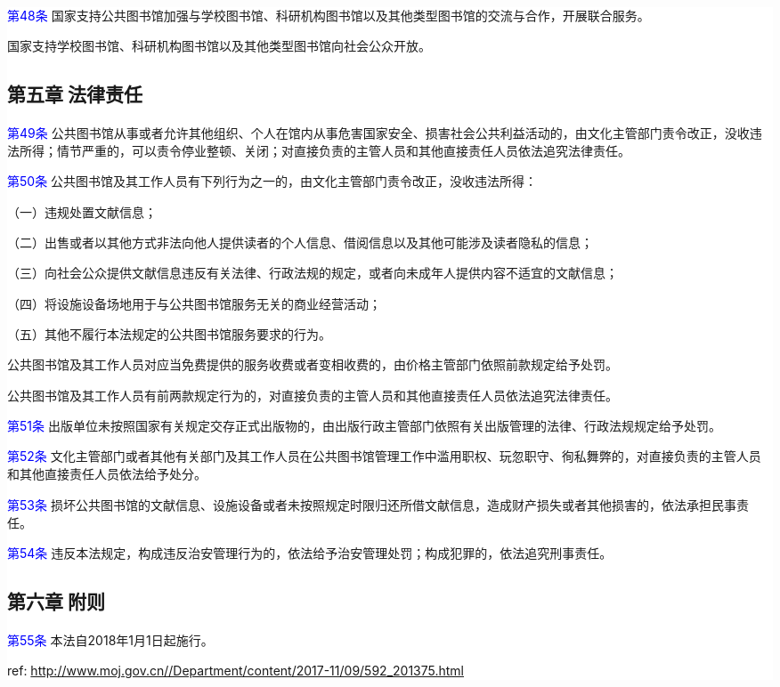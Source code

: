 <a style="color:blue" name="第48条">第48条</a>  国家支持公共图书馆加强与学校图书馆、科研机构图书馆以及其他类型图书馆的交流与合作，开展联合服务。

国家支持学校图书馆、科研机构图书馆以及其他类型图书馆向社会公众开放。

## 第五章 法律责任

<a style="color:blue" name="第49条">第49条</a>  公共图书馆从事或者允许其他组织、个人在馆内从事危害国家安全、损害社会公共利益活动的，由文化主管部门责令改正，没收违法所得；情节严重的，可以责令停业整顿、关闭；对直接负责的主管人员和其他直接责任人员依法追究法律责任。

<a style="color:blue" name="第50条">第50条</a>  公共图书馆及其工作人员有下列行为之一的，由文化主管部门责令改正，没收违法所得：

（一）违规处置文献信息；

（二）出售或者以其他方式非法向他人提供读者的个人信息、借阅信息以及其他可能涉及读者隐私的信息；

（三）向社会公众提供文献信息违反有关法律、行政法规的规定，或者向未成年人提供内容不适宜的文献信息；

（四）将设施设备场地用于与公共图书馆服务无关的商业经营活动；

（五）其他不履行本法规定的公共图书馆服务要求的行为。

公共图书馆及其工作人员对应当免费提供的服务收费或者变相收费的，由价格主管部门依照前款规定给予处罚。

公共图书馆及其工作人员有前两款规定行为的，对直接负责的主管人员和其他直接责任人员依法追究法律责任。

<a style="color:blue" name="第51条">第51条</a>  出版单位未按照国家有关规定交存正式出版物的，由出版行政主管部门依照有关出版管理的法律、行政法规规定给予处罚。

<a style="color:blue" name="第52条">第52条</a>  文化主管部门或者其他有关部门及其工作人员在公共图书馆管理工作中滥用职权、玩忽职守、徇私舞弊的，对直接负责的主管人员和其他直接责任人员依法给予处分。

<a style="color:blue" name="第53条">第53条</a>  损坏公共图书馆的文献信息、设施设备或者未按照规定时限归还所借文献信息，造成财产损失或者其他损害的，依法承担民事责任。

<a style="color:blue" name="第54条">第54条</a>  违反本法规定，构成违反治安管理行为的，依法给予治安管理处罚；构成犯罪的，依法追究刑事责任。

## 第六章 附则

<a style="color:blue" name="第55条">第55条</a>  本法自2018年1月1日起施行。

 ref: <http://www.moj.gov.cn//Department/content/2017-11/09/592_201375.html>